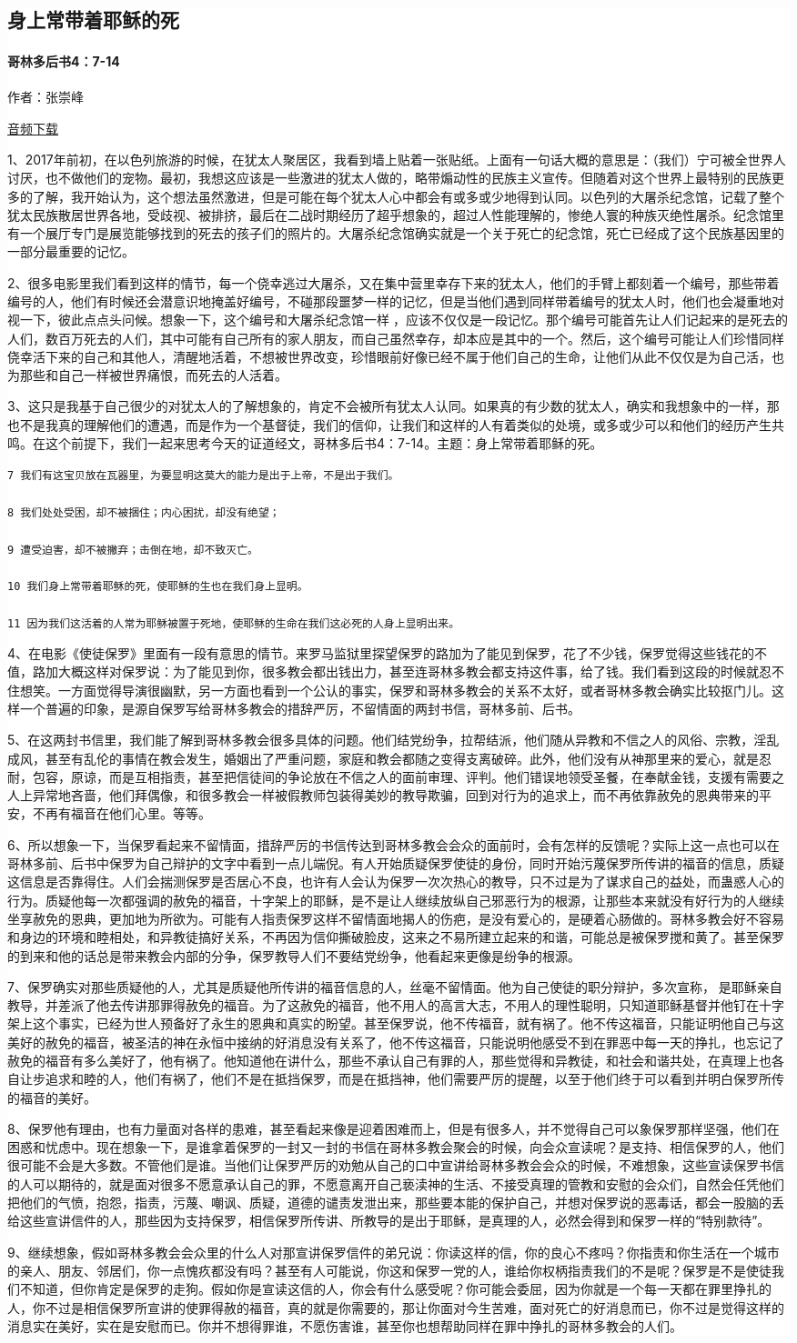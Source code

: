 ## 身上常带着耶稣的死

#### 哥林多后书4：7-14

作者：张崇峰

[音频下载](https://link.jscdn.cn/1drv/aHR0cHM6Ly8xZHJ2Lm1zL3UvcyFBaW5LWUhaYVJhLW5sSEpaTUlCQXNLX3QxTGNJP2U9R2VTS251.mp3) 

1、2017年前初，在以色列旅游的时候，在犹太人聚居区，我看到墙上贴着一张贴纸。上面有一句话大概的意思是：（我们）宁可被全世界人讨厌，也不做他们的宠物。最初，我想这应该是一些激进的犹太人做的，略带煽动性的民族主义宣传。但随着对这个世界上最特别的民族更多的了解，我开始认为，这个想法虽然激进，但是可能在每个犹太人心中都会有或多或少地得到认同。以色列的大屠杀纪念馆，记载了整个犹太民族散居世界各地，受歧视、被排挤，最后在二战时期经历了超乎想象的，超过人性能理解的，惨绝人寰的种族灭绝性屠杀。纪念馆里有一个展厅专门是展览能够找到的死去的孩子们的照片的。大屠杀纪念馆确实就是一个关于死亡的纪念馆，死亡已经成了这个民族基因里的一部分最重要的记忆。

2、很多电影里我们看到这样的情节，每一个侥幸逃过大屠杀，又在集中营里幸存下来的犹太人，他们的手臂上都刻着一个编号，那些带着编号的人，他们有时候还会潜意识地掩盖好编号，不碰那段噩梦一样的记忆，但是当他们遇到同样带着编号的犹太人时，他们也会凝重地对视一下，彼此点点头问候。想象一下，这个编号和大屠杀纪念馆一样 ，应该不仅仅是一段记忆。那个编号可能首先让人们记起来的是死去的人们，数百万死去的人们，其中可能有自己所有的家人朋友，而自己虽然幸存，却本应是其中的一个。然后，这个编号可能让人们珍惜同样侥幸活下来的自己和其他人，清醒地活着，不想被世界改变，珍惜眼前好像已经不属于他们自己的生命，让他们从此不仅仅是为自己活，也为那些和自己一样被世界痛恨，而死去的人活着。

3、这只是我基于自己很少的对犹太人的了解想象的，肯定不会被所有犹太人认同。如果真的有少数的犹太人，确实和我想象中的一样，那也不是我真的理解他们的遭遇，而是作为一个基督徒，我们的信仰，让我们和这样的人有着类似的处境，或多或少可以和他们的经历产生共鸣。在这个前提下，我们一起来思考今天的证道经文，哥林多后书4：7-14。主题：身上常带着耶稣的死。

	7 我们有这宝贝放在瓦器里，为要显明这莫大的能力是出于上帝，不是出于我们。 

	8 我们处处受困，却不被捆住；内心困扰，却没有绝望； 

	9 遭受迫害，却不被撇弃；击倒在地，却不致灭亡。 

	10 我们身上常带着耶稣的死，使耶稣的生也在我们身上显明。 

	11 因为我们这活着的人常为耶稣被置于死地，使耶稣的生命在我们这必死的人身上显明出来。 

4、在电影《使徒保罗》里面有一段有意思的情节。来罗马监狱里探望保罗的路加为了能见到保罗，花了不少钱，保罗觉得这些钱花的不值，路加大概这样对保罗说：为了能见到你，很多教会都出钱出力，甚至连哥林多教会都支持这件事，给了钱。我们看到这段的时候就忍不住想笑。一方面觉得导演很幽默，另一方面也看到一个公认的事实，保罗和哥林多教会的关系不太好，或者哥林多教会确实比较抠门儿。这样一个普遍的印象，是源自保罗写给哥林多教会的措辞严厉，不留情面的两封书信，哥林多前、后书。

5、在这两封书信里，我们能了解到哥林多教会很多具体的问题。他们结党纷争，拉帮结派，他们随从异教和不信之人的风俗、宗教，淫乱成风，甚至有乱伦的事情在教会发生，婚姻出了严重问题，家庭和教会都随之变得支离破碎。此外，他们没有从神那里来的爱心，就是忍耐，包容，原谅，而是互相指责，甚至把信徒间的争论放在不信之人的面前审理、评判。他们错误地领受圣餐，在奉献金钱，支援有需要之人上异常地吝啬，他们拜偶像，和很多教会一样被假教师包装得美妙的教导欺骗，回到对行为的追求上，而不再依靠赦免的恩典带来的平安，不再有福音在他们心里。等等。

6、所以想象一下，当保罗看起来不留情面，措辞严厉的书信传达到哥林多教会会众的面前时，会有怎样的反馈呢？实际上这一点也可以在哥林多前、后书中保罗为自己辩护的文字中看到一点儿端倪。有人开始质疑保罗使徒的身份，同时开始污蔑保罗所传讲的福音的信息，质疑这信息是否靠得住。人们会揣测保罗是否居心不良，也许有人会认为保罗一次次热心的教导，只不过是为了谋求自己的益处，而蛊惑人心的行为。质疑他每一次都强调的赦免的福音，十字架上的耶稣，是不是让人继续放纵自己邪恶行为的根源，让那些本来就没有好行为的人继续坐享赦免的恩典，更加地为所欲为。可能有人指责保罗这样不留情面地揭人的伤疤，是没有爱心的，是硬着心肠做的。哥林多教会好不容易和身边的环境和睦相处，和异教徒搞好关系，不再因为信仰撕破脸皮，这来之不易所建立起来的和谐，可能总是被保罗搅和黄了。甚至保罗的到来和他的话总是带来教会内部的分争，保罗教导人们不要结党纷争，他看起来更像是纷争的根源。

7、保罗确实对那些质疑他的人，尤其是质疑他所传讲的福音信息的人，丝毫不留情面。他为自己使徒的职分辩护，多次宣称， 是耶稣亲自教导，并差派了他去传讲那罪得赦免的福音。为了这赦免的福音，他不用人的高言大志，不用人的理性聪明，只知道耶稣基督并他钉在十字架上这个事实，已经为世人预备好了永生的恩典和真实的盼望。甚至保罗说，他不传福音，就有祸了。他不传这福音，只能证明他自己与这美好的赦免的福音，被圣洁的神在永恒中接纳的好消息没有关系了，他不传这福音，只能说明他感受不到在罪恶中每一天的挣扎，也忘记了赦免的福音有多么美好了，他有祸了。他知道他在讲什么，那些不承认自己有罪的人，那些觉得和异教徒，和社会和谐共处，在真理上也各自让步追求和睦的人，他们有祸了，他们不是在抵挡保罗，而是在抵挡神，他们需要严厉的提醒，以至于他们终于可以看到并明白保罗所传的福音的美好。

8、保罗他有理由，也有力量面对各样的患难，甚至看起来像是迎着困难而上，但是有很多人，并不觉得自己可以象保罗那样坚强，他们在困惑和忧虑中。现在想象一下，是谁拿着保罗的一封又一封的书信在哥林多教会聚会的时候，向会众宣读呢？是支持、相信保罗的人，他们很可能不会是大多数。不管他们是谁。当他们让保罗严厉的劝勉从自己的口中宣讲给哥林多教会会众的时候，不难想象，这些宣读保罗书信的人可以期待的，就是面对很多不愿意承认自己的罪，不愿意离开自己亵渎神的生活、不接受真理的管教和安慰的会众们，自然会任凭他们把他们的气愤，抱怨，指责，污蔑、嘲讽、质疑，道德的谴责发泄出来，那些要本能的保护自己，并想对保罗说的恶毒话，都会一股脑的丢给这些宣讲信件的人，那些因为支持保罗，相信保罗所传讲、所教导的是出于耶稣，是真理的人，必然会得到和保罗一样的“特别款待”。

9、继续想象，假如哥林多教会会众里的什么人对那宣讲保罗信件的弟兄说：你读这样的信，你的良心不疼吗？你指责和你生活在一个城市的亲人、朋友、邻居们，你一点愧疚都没有吗？甚至有人可能说，你这和保罗一党的人，谁给你权柄指责我们的不是呢？保罗是不是使徒我们不知道，但你肯定是保罗的走狗。假如你是宣读这信的人，你会有什么感受呢？你可能会委屈，因为你就是一个每一天都在罪里挣扎的人，你不过是相信保罗所宣讲的使罪得赦的福音，真的就是你需要的，那让你面对今生苦难，面对死亡的好消息而已，你不过是觉得这样的消息实在美好，实在是安慰而已。你并不想得罪谁，不愿伤害谁，甚至你也想帮助同样在罪中挣扎的哥林多教会的人们。
